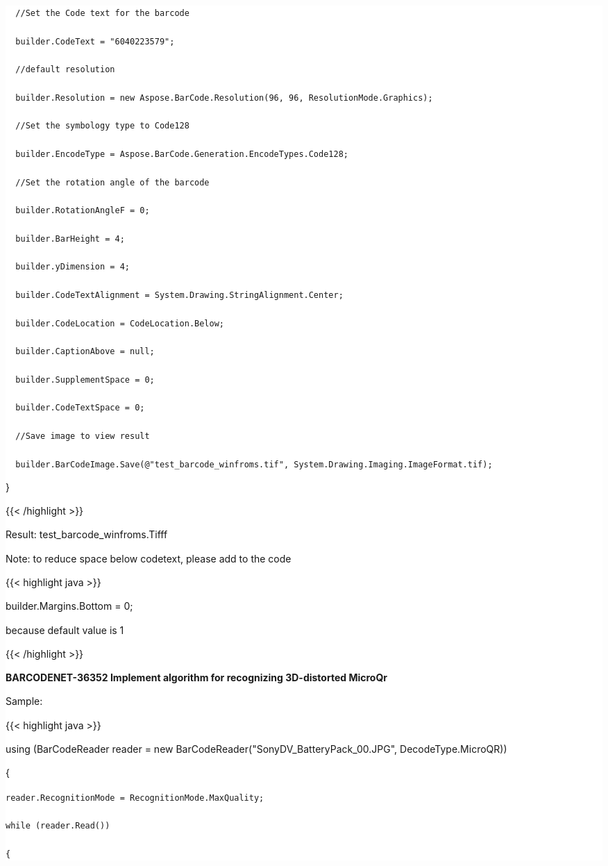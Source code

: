       //Set the Code text for the barcode

      builder.CodeText = "6040223579";

      //default resolution

      builder.Resolution = new Aspose.BarCode.Resolution(96, 96, ResolutionMode.Graphics);

      //Set the symbology type to Code128

      builder.EncodeType = Aspose.BarCode.Generation.EncodeTypes.Code128;

      //Set the rotation angle of the barcode

      builder.RotationAngleF = 0;

      builder.BarHeight = 4;

      builder.yDimension = 4;

      builder.CodeTextAlignment = System.Drawing.StringAlignment.Center;

      builder.CodeLocation = CodeLocation.Below;

      builder.CaptionAbove = null;

      builder.SupplementSpace = 0;

      builder.CodeTextSpace = 0;

      //Save image to view result

      builder.BarCodeImage.Save(@"test_barcode_winfroms.tif", System.Drawing.Imaging.ImageFormat.tif);

}

{{< /highlight >}}

Result: test_barcode_winfroms.Tifff

Note: to reduce space below codetext, please add to the code

{{< highlight java >}}

 builder.Margins.Bottom = 0;

because default value is 1

{{< /highlight >}}

**BARCODENET-36352 Implement algorithm for recognizing 3D-distorted MicroQr**

Sample:

{{< highlight java >}}

 using (BarCodeReader reader = new BarCodeReader("SonyDV_BatteryPack_00.JPG", DecodeType.MicroQR))

{

    reader.RecognitionMode = RecognitionMode.MaxQuality;

    while (reader.Read())

    {
